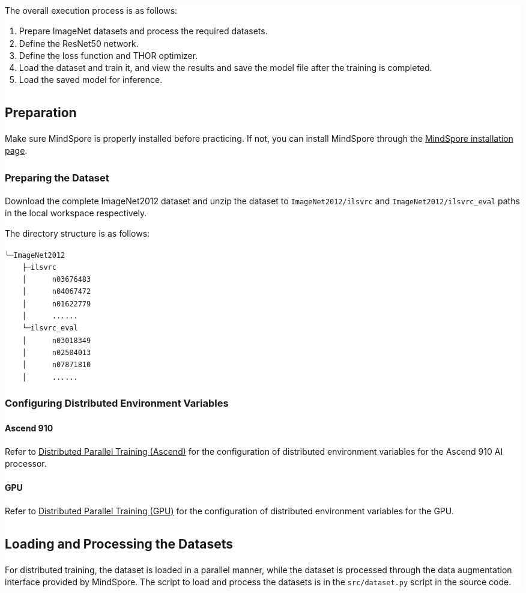 The overall execution process is as follows:

1. Prepare ImageNet datasets and process the required datasets.
2. Define the ResNet50 network.
3. Define the loss function and THOR optimizer.
4. Load the dataset and train it, and view the results and save the model file after the training is completed.
5. Load the saved model for inference.

## Preparation

Make sure MindSpore is properly installed before practicing. If not, you can install MindSpore through the [MindSpore installation page](https://www.mindspore.cn/install).

### Preparing the Dataset

Download the complete ImageNet2012 dataset and unzip the dataset to `ImageNet2012/ilsvrc` and `ImageNet2012/ilsvrc_eval` paths in the local workspace respectively.

The directory structure is as follows:

```text
└─ImageNet2012
    ├─ilsvrc
    │      n03676483
    │      n04067472
    │      n01622779
    │      ......
    └─ilsvrc_eval
    │      n03018349
    │      n02504013
    │      n07871810
    │      ......

```

### Configuring Distributed Environment Variables

#### Ascend 910

Refer to [Distributed Parallel Training (Ascend)](https://www.mindspore.cn/tutorials/experts/en/master/parallel/train_ascend.html#configuring-distributed-environment-variables) for the configuration of distributed environment variables for the Ascend 910 AI processor.

#### GPU

Refer to [Distributed Parallel Training (GPU)](https://www.mindspore.cn/tutorials/experts/en/master/parallel/train_gpu.html#configuring-distributed-environment) for the configuration of distributed environment variables for the GPU.

## Loading and Processing the Datasets

For distributed training, the dataset is loaded in a parallel manner, while the dataset is processed through the data augmentation interface provided by MindSpore. The script to load and process the datasets is in the `src/dataset.py` script in the source code.
